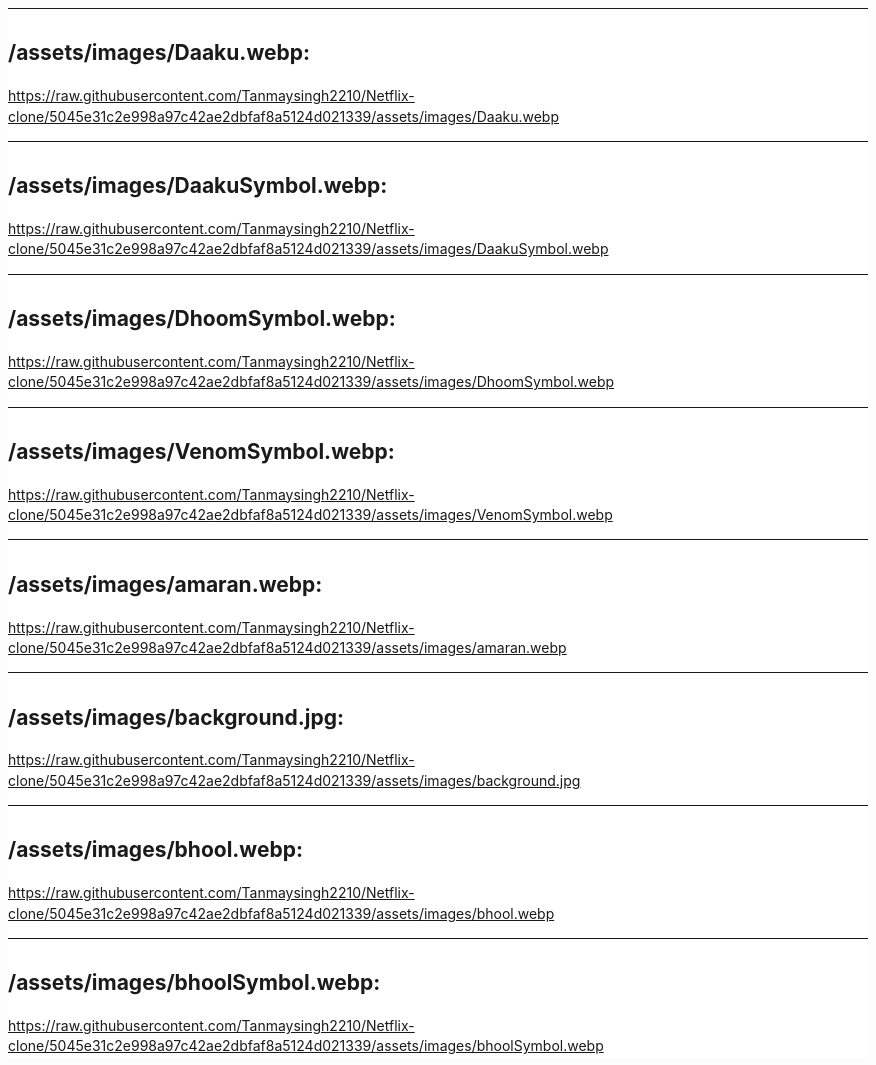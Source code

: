 
--------------------------------------------------------------------------------
/assets/images/Daaku.webp:
--------------------------------------------------------------------------------
https://raw.githubusercontent.com/Tanmaysingh2210/Netflix-clone/5045e31c2e998a97c42ae2dbfaf8a5124d021339/assets/images/Daaku.webp


--------------------------------------------------------------------------------
/assets/images/DaakuSymbol.webp:
--------------------------------------------------------------------------------
https://raw.githubusercontent.com/Tanmaysingh2210/Netflix-clone/5045e31c2e998a97c42ae2dbfaf8a5124d021339/assets/images/DaakuSymbol.webp


--------------------------------------------------------------------------------
/assets/images/DhoomSymbol.webp:
--------------------------------------------------------------------------------
https://raw.githubusercontent.com/Tanmaysingh2210/Netflix-clone/5045e31c2e998a97c42ae2dbfaf8a5124d021339/assets/images/DhoomSymbol.webp


--------------------------------------------------------------------------------
/assets/images/VenomSymbol.webp:
--------------------------------------------------------------------------------
https://raw.githubusercontent.com/Tanmaysingh2210/Netflix-clone/5045e31c2e998a97c42ae2dbfaf8a5124d021339/assets/images/VenomSymbol.webp


--------------------------------------------------------------------------------
/assets/images/amaran.webp:
--------------------------------------------------------------------------------
https://raw.githubusercontent.com/Tanmaysingh2210/Netflix-clone/5045e31c2e998a97c42ae2dbfaf8a5124d021339/assets/images/amaran.webp


--------------------------------------------------------------------------------
/assets/images/background.jpg:
--------------------------------------------------------------------------------
https://raw.githubusercontent.com/Tanmaysingh2210/Netflix-clone/5045e31c2e998a97c42ae2dbfaf8a5124d021339/assets/images/background.jpg


--------------------------------------------------------------------------------
/assets/images/bhool.webp:
--------------------------------------------------------------------------------
https://raw.githubusercontent.com/Tanmaysingh2210/Netflix-clone/5045e31c2e998a97c42ae2dbfaf8a5124d021339/assets/images/bhool.webp


--------------------------------------------------------------------------------
/assets/images/bhoolSymbol.webp:
--------------------------------------------------------------------------------
https://raw.githubusercontent.com/Tanmaysingh2210/Netflix-clone/5045e31c2e998a97c42ae2dbfaf8a5124d021339/assets/images/bhoolSymbol.webp
